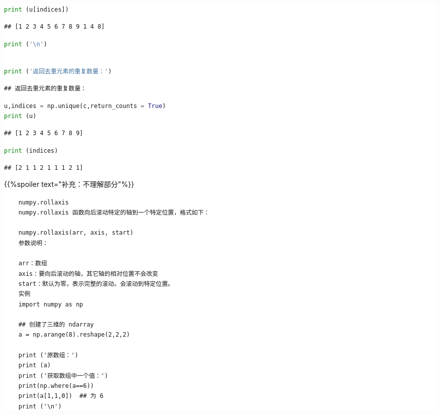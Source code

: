 ```python
print (u[indices])
```

```
## [1 2 3 4 5 6 7 8 9 1 4 8]
```

```python
print ('\n')
 
```

```python
print ('返回去重元素的重复数量：')
```

```
## 返回去重元素的重复数量：
```

```python
u,indices = np.unique(c,return_counts = True)
print (u)
```

```
## [1 2 3 4 5 6 7 8 9]
```

```python
print (indices)
```

```
## [2 1 1 2 1 1 1 2 1]
```

{{%spoiler text=\"补充：不理解部分\"%}}

        numpy.rollaxis
        numpy.rollaxis 函数向后滚动特定的轴到一个特定位置，格式如下：

        numpy.rollaxis(arr, axis, start)
        参数说明：

        arr：数组
        axis：要向后滚动的轴，其它轴的相对位置不会改变
        start：默认为零，表示完整的滚动。会滚动到特定位置。
        实例
        import numpy as np
        
        ## 创建了三维的 ndarray
        a = np.arange(8).reshape(2,2,2)
        
        print ('原数组：')
        print (a)
        print ('获取数组中一个值：')
        print(np.where(a==6))   
        print(a[1,1,0])  ## 为 6
        print ('\n')
        